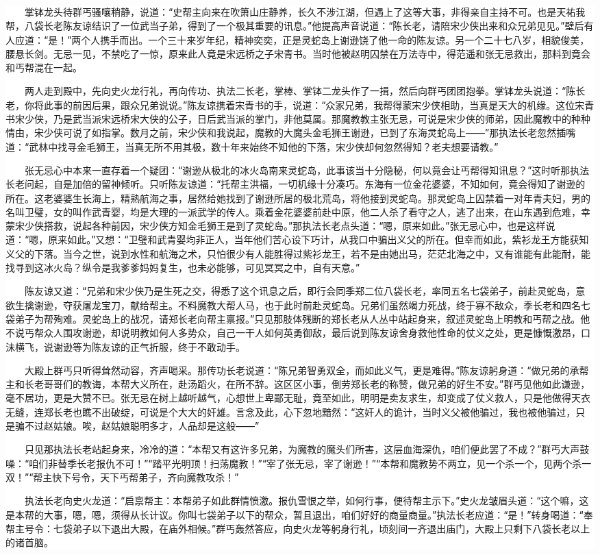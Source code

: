 　　掌钵龙头待群丐骚嚷稍静，说道：“史帮主向来在吹箫山庄静养，长久不涉江湖，但遇上了这等大事，非得亲自主持不可。也是天祐我帮，八袋长老陈友谅结识了一位武当子弟，得到了一个极其重要的讯息。”他提高声音说道：“陈长老，请陪宋少侠出来和众兄弟见见。”壁后有人应道：“是！”两个人携手而出。一个三十来岁年纪，精神奕奕，正是灵蛇岛上谢逊饶了他一命的陈友谅。另一个二十七八岁，相貌俊美，腰悬长剑。无忌一见，不禁吃了一惊，原来此人竟是宋远桥之子宋青书。当时他被赵明囚禁在万法寺中，得范遥和张无忌救出，那料到竟会和丐帮混在一起。

　　两人走到殿中，先向史火龙行礼，再向传功、执法二长老，掌棒、掌钵二龙头作了一揖，然后向群丐团团抱拳。掌钵龙头说道：“陈长老，你将此事的前因后果，跟众兄弟说说。”陈友谅携着宋青书的手，说道：“众家兄弟，我帮得蒙宋少侠相助，当真是天大的机缘。这位宋青书宋少侠，乃是武当派宋远桥宋大侠的公子，日后武当派的掌门，非他莫属。那魔教教主张无忌，可说是宋少侠的师弟，因此魔教中的种种情由，宋少侠可说了如指掌。数月之前，宋少侠和我说起，魔教的大魔头金毛狮王谢逊，已到了东海灵蛇岛上——”那执法长老忽然插嘴道：“武林中找寻金毛狮王，当真无所不用其极，数十年来始终不知他的下落，宋少侠却何忽然得知？老夫想要请教。”

　　张无忌心中本来一直存着一个疑团：“谢逊从极北的冰火岛南来灵蛇岛，此事该当十分隐秘，何以竟会让丐帮得知讯息？”这时听那执法长老问起，自是加倍的留神倾听。只听陈友谅道：“托帮主洪福，一切机缘十分凑巧。东海有一位金花婆婆，不知如何，竟会得知了谢逊的所在。这老婆婆生长海上，精熟航海之事，居然给她找到了谢逊所居的极北荒岛，将他接到灵蛇岛。那灵蛇岛上囚禁着一对年青夫妇，男的名叫卫璧，女的叫作武青婴，均是大理的一派武学的传人。乘着金花婆婆前赴中原，他二人杀了看守之人，逃了出来，在山东遇到危难，幸蒙宋少侠搭救，说起各种前因，宋少侠方知金毛狮王是到了灵蛇岛。”那执法长老点头道：“嗯，原来如此。”张无忌心中，也是这样说道：“嗯，原来如此。”又想：“卫璧和武青婴均非正人，当年他们苦心设下巧计，从我口中骗出义父的所在。但幸而如此，紫衫龙王方能获知义父的下落。当今之世，说到水性和航海之术，只怕很少有人能胜得过紫衫龙王，若不是由她出马，茫茫北海之中，又有谁能有此能耐，能找寻到这冰火岛？纵令是我爹爹妈妈复生，也未必能够，可见冥冥之中，自有天意。”

　　陈友谅又道：“兄弟和宋少侠乃是生死之交，得悉了这个讯息之后，即行会同季郑二位八袋长老，率同五名七袋弟子，前赴灵蛇岛，意欲生擒谢逊，夺获屠龙宝刀，献给帮主。不料魔教大帮人马，也于此时前赴灵蛇岛。兄弟们虽然竭力死战，终于寡不敌众，季长老和四名七袋弟子为帮殉难。灵蛇岛上的战况，请郑长老向帮主禀报。”只见那肢体残断的郑长老从人丛中站起身来，叙述灵蛇岛上明教和丐帮之战。他不说丐帮众人围攻谢逊，却说明教如何人多势众，自己一干人如何英勇御敌，最后说到陈友谅舍身救他性命的仗义之处，更是慷慨激昂，口沬横飞，说谢逊等为陈友谅的正气折服，终于不敢动手。

　　大殿上群丐只听得耸然动容，齐声喝采。那传功长老说道：“陈兄弟智勇双全，而如此义气，更是难得。”陈友谅躬身道：“做兄弟的承帮主和长老哥哥们的教诲，本帮大义所在，赴汤蹈火，在所不辞。这区区小事，倒劳郑长老的称赞，做兄弟的好生不安。”群丐见他如此谦逊，毫不居功，更是大赞不已。张无忌在树上越听越气，心想世上卑鄙无耻，竟至如此，明明是卖友求生，却变成了仗义救人，只是他做得天衣无缝，连郑长老也瞧不出破绽，可说是个大大的奸雄。言念及此，心下忽地黯然：“这奸人的诡计，当时义父被他骗过，我也被他骗过，只是骗不过赵姑娘。唉，赵姑娘聪明多才，人品却是这般——”

　　只见那执法长老站起身来，冷冷的道：“本帮又有这许多兄弟，为魔教的魔头们所害，这层血海深仇，咱们便此罢了不成？”群丐大声鼓噪：“咱们非替季长老报仇不可！”“踏平光明顶！扫荡魔教！”“宰了张无忌，宰了谢逊！”“本帮和魔教势不两立，见一个杀一个，见两个杀一双！”“帮主快下号令，天下丐帮弟子，齐向魔教攻杀！”

　　执法长老向史火龙道：“启禀帮主：本帮弟子如此群情愤激。报仇雪恨之举，如何行事，便待帮主示下。”史火龙皱眉头道：“这个嘛，这是本帮的大事，嗯，嗯，须得从长计议。你叫七袋弟子以下的帮众，暂且退出，咱们好好的商量商量。”执法长老应道：“是！”转身喝道：“奉帮主号令：七袋弟子以下退出大殿，在庙外相候。”群丐轰然答应，向史火龙等躬身行礼，顷刻间一齐退出庙门，大殿上只剩下八袋长老以上的诸首脑。